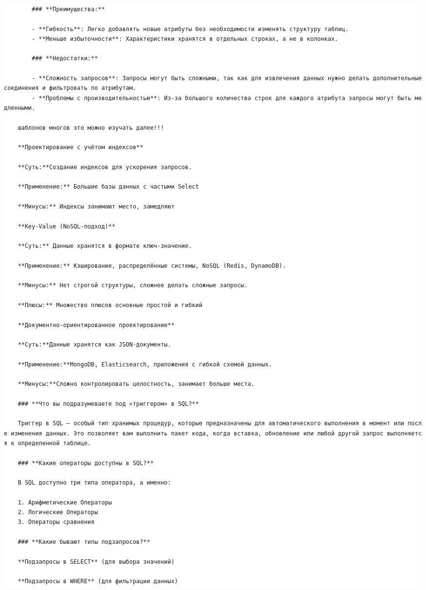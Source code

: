             ### **Преимущества:**
            
            - **Гибкость**: Легко добавлять новые атрибуты без необходимости изменять структуру таблиц.
            - **Меньше избыточности**: Характеристики хранятся в отдельных строках, а не в колонках.
            
            ### **Недостатки:**
            
            - **Сложность запросов**: Запросы могут быть сложными, так как для извлечения данных нужно делать дополнительные соединения и фильтровать по атрибутам.
            - **Проблемы с производительностью**: Из-за большого количества строк для каждого атрибута запросы могут быть медленными.
        
        шаблонов многов это можно изучать далее!!!
        
        **Проектирование с учётом индексов**
        
        **Суть:**Создание индексов для ускорения запросов.
        
        **Применение:** Большие базы данных с частыми Select
        
        **Минусы:** Индексы занимают место, замедляют
        
        **Key-Value (NoSQL-подход)**
        
        **Суть:** Данные хранятся в формате ключ-значение.
        
        **Применение:** Кэширование, распределённые системы, NoSQL (Redis, DynamoDB).
        
        **Минусы:** Нет строгой структуры, сложнее делать сложные запросы.
        
        **Плюсы:** Множество плюсов основные простой и гибкий
        
        **Документно-ориентированное проектирование**
        
        **Суть:**Данные хранятся как JSON-документы.
        
        **Применение:**MongoDB, Elasticsearch, приложения с гибкой схемой данных.
        
        **Минусы:**Сложно контролировать целостность, занимает больше места.
        
        ### **Что вы подразумеваете под «триггером» в SQL?**
        
        Триггер в SQL — особый тип хранимых процедур, которые предназначены для автоматического выполнения в момент или после изменения данных. Это позволяет вам выполнить пакет кода, когда вставка, обновление или любой другой запрос выполняется к определенной таблице.
        
        ### **Какие операторы доступны в SQL?**
        
        В SQL доступно три типа оператора, а именно:
        
        1. Арифметические Операторы
        2. Логические Операторы
        3. Операторы сравнения
        
        ### **Какие бывают типы подзапросов?**
        
        **Подзапросы в SELECT** (для выбора значений)
        
        **Подзапросы в WHERE** (для фильтрации данных)
        